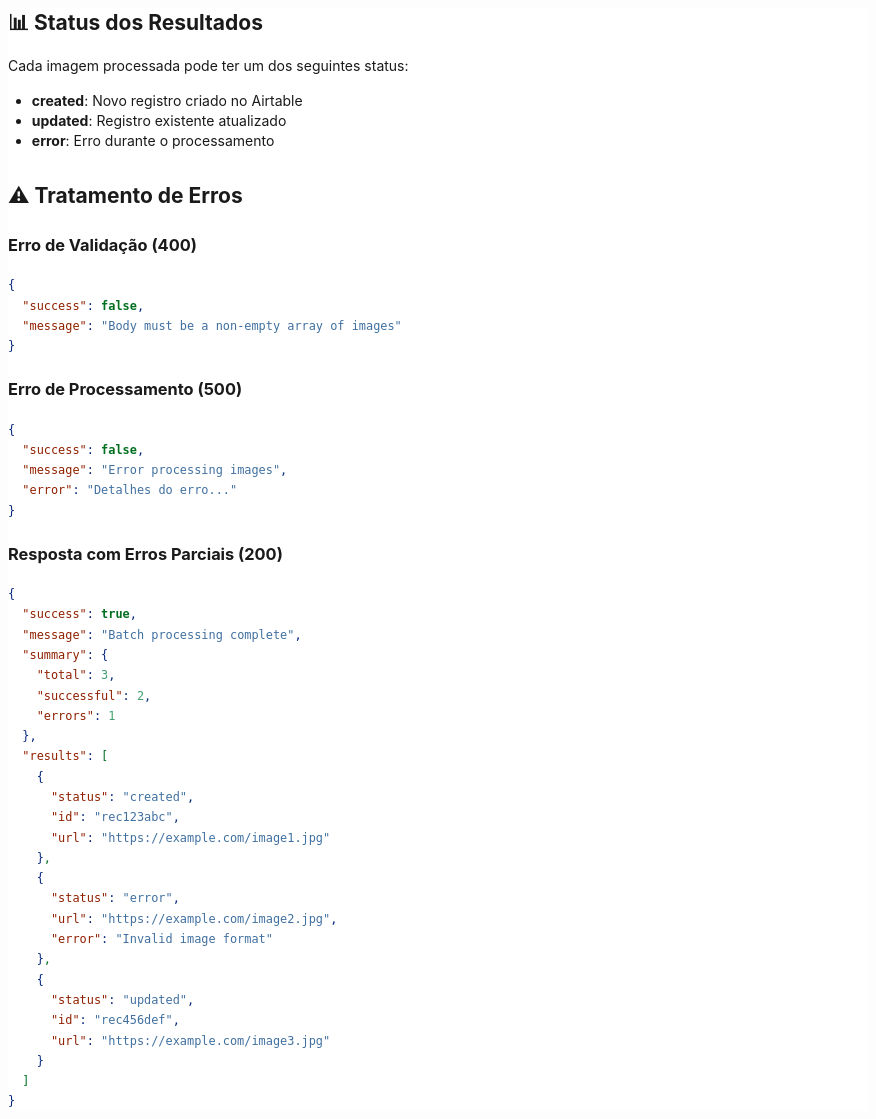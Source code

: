 ## 📊 **Status dos Resultados**

Cada imagem processada pode ter um dos seguintes status:

- **created**: Novo registro criado no Airtable
- **updated**: Registro existente atualizado
- **error**: Erro durante o processamento

## ⚠️ **Tratamento de Erros**

### **Erro de Validação (400)**
```json
{
  "success": false,
  "message": "Body must be a non-empty array of images"
}
```

### **Erro de Processamento (500)**
```json
{
  "success": false,
  "message": "Error processing images",
  "error": "Detalhes do erro..."
}
```

### **Resposta com Erros Parciais (200)**
```json
{
  "success": true,
  "message": "Batch processing complete",
  "summary": {
    "total": 3,
    "successful": 2,
    "errors": 1
  },
  "results": [
    {
      "status": "created",
      "id": "rec123abc",
      "url": "https://example.com/image1.jpg"
    },
    {
      "status": "error",
      "url": "https://example.com/image2.jpg",
      "error": "Invalid image format"
    },
    {
      "status": "updated",
      "id": "rec456def",
      "url": "https://example.com/image3.jpg"
    }
  ]
}
```
